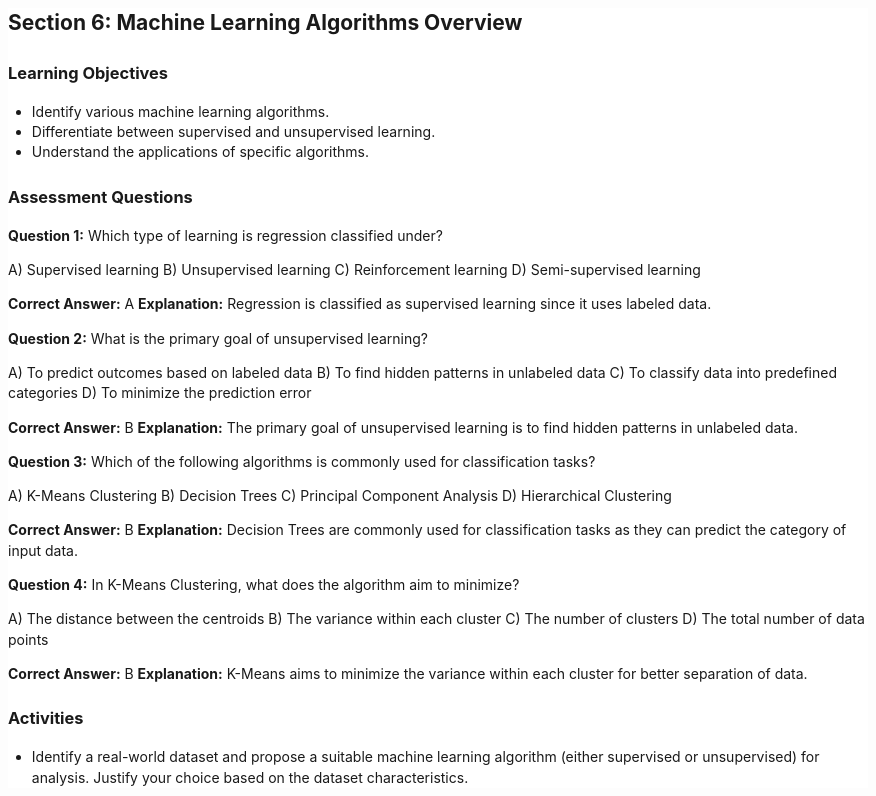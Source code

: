 
## Section 6: Machine Learning Algorithms Overview

### Learning Objectives
- Identify various machine learning algorithms.
- Differentiate between supervised and unsupervised learning.
- Understand the applications of specific algorithms.

### Assessment Questions

**Question 1:** Which type of learning is regression classified under?

  A) Supervised learning
  B) Unsupervised learning
  C) Reinforcement learning
  D) Semi-supervised learning

**Correct Answer:** A
**Explanation:** Regression is classified as supervised learning since it uses labeled data.

**Question 2:** What is the primary goal of unsupervised learning?

  A) To predict outcomes based on labeled data
  B) To find hidden patterns in unlabeled data
  C) To classify data into predefined categories
  D) To minimize the prediction error

**Correct Answer:** B
**Explanation:** The primary goal of unsupervised learning is to find hidden patterns in unlabeled data.

**Question 3:** Which of the following algorithms is commonly used for classification tasks?

  A) K-Means Clustering
  B) Decision Trees
  C) Principal Component Analysis
  D) Hierarchical Clustering

**Correct Answer:** B
**Explanation:** Decision Trees are commonly used for classification tasks as they can predict the category of input data.

**Question 4:** In K-Means Clustering, what does the algorithm aim to minimize?

  A) The distance between the centroids
  B) The variance within each cluster
  C) The number of clusters
  D) The total number of data points

**Correct Answer:** B
**Explanation:** K-Means aims to minimize the variance within each cluster for better separation of data.

### Activities
- Identify a real-world dataset and propose a suitable machine learning algorithm (either supervised or unsupervised) for analysis. Justify your choice based on the dataset characteristics.
